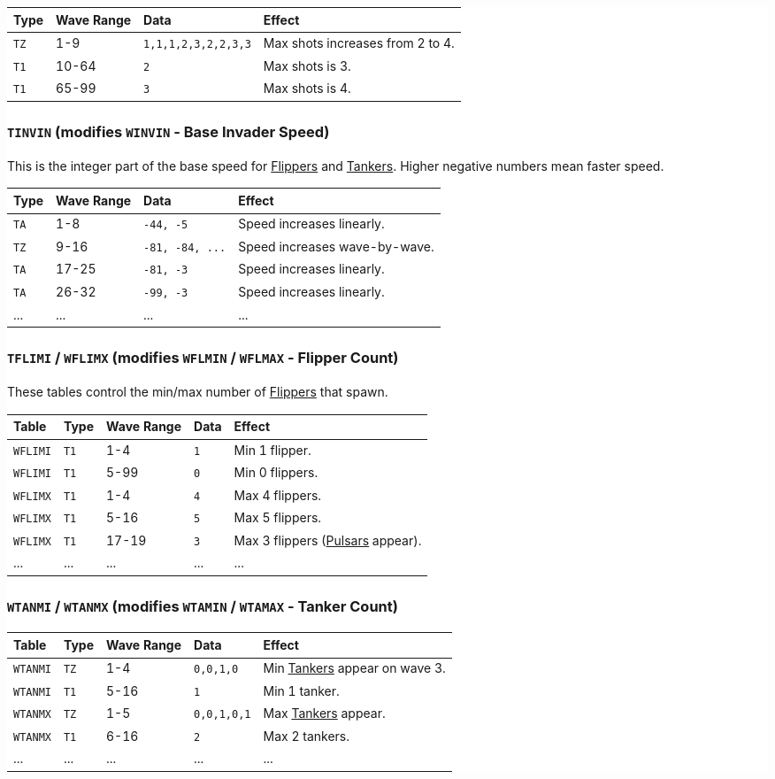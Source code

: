 | Type | Wave Range | Data | Effect |
| :--- | :--- | :--- | :--- |
| `TZ` | 1-9 | `1,1,1,2,3,2,2,3,3` | Max shots increases from 2 to 4. |
| `T1` | 10-64 | `2` | Max shots is 3. |
| `T1` | 65-99 | `3` | Max shots is 4. |

### `TINVIN` (modifies `WINVIN` - Base Invader Speed)
This is the integer part of the base speed for [Flippers](./ENTITIES.md#5-flipper) and [Tankers](./ENTITIES.md#6-tanker). Higher negative numbers mean faster speed.

| Type | Wave Range | Data | Effect |
| :--- | :--- | :--- | :--- |
| `TA` | 1-8 | `-44, -5` | Speed increases linearly. |
| `TZ` | 9-16 | `-81, -84, ...` | Speed increases wave-by-wave. |
| `TA` | 17-25 | `-81, -3` | Speed increases linearly. |
| `TA` | 26-32 | `-99, -3` | Speed increases linearly. |
| ... | ... | ... | ... |

### `TFLIMI` / `WFLIMX` (modifies `WFLMIN` / `WFLMAX` - Flipper Count)
These tables control the min/max number of [Flippers](./ENTITIES.md#5-flipper) that spawn.

| Table | Type | Wave Range | Data | Effect |
| :--- | :--- | :--- | :--- | :--- |
| `WFLIMI` | `T1` | 1-4 | `1` | Min 1 flipper. |
| `WFLIMI` | `T1` | 5-99 | `0` | Min 0 flippers. |
| `WFLIMX` | `T1` | 1-4 | `4` | Max 4 flippers. |
| `WFLIMX` | `T1` | 5-16 | `5` | Max 5 flippers. |
| `WFLIMX` | `T1` | 17-19 | `3` | Max 3 flippers ([Pulsars](./ENTITIES.md#9-pulsar) appear). |
| ... | ... | ... | ... | ... |

### `WTANMI` / `WTANMX` (modifies `WTAMIN` / `WTAMAX` - Tanker Count)

| Table | Type | Wave Range | Data | Effect |
| :--- | :--- | :--- | :--- | :--- |
| `WTANMI` | `TZ` | 1-4 | `0,0,1,0` | Min [Tankers](./ENTITIES.md#6-tanker) appear on wave 3. |
| `WTANMI` | `T1` | 5-16 | `1` | Min 1 tanker. |
| `WTANMX` | `TZ` | 1-5 | `0,0,1,0,1`| Max [Tankers](./ENTITIES.md#6-tanker) appear. |
| `WTANMX` | `T1` | 6-16 | `2` | Max 2 tankers. |
| ... | ... | ... | ... | ... |
